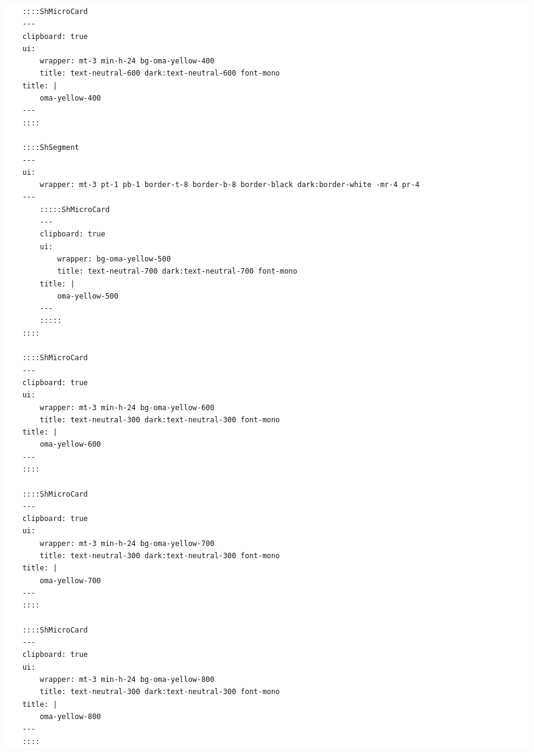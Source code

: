         ::::ShMicroCard
        ---
        clipboard: true
        ui:
            wrapper: mt-3 min-h-24 bg-oma-yellow-400
            title: text-neutral-600 dark:text-neutral-600 font-mono
        title: |
            oma-yellow-400
        ---
        ::::

        ::::ShSegment
        ---
        ui:
            wrapper: mt-3 pt-1 pb-1 border-t-8 border-b-8 border-black dark:border-white -mr-4 pr-4
        ---
            :::::ShMicroCard
            ---
            clipboard: true
            ui:
                wrapper: bg-oma-yellow-500
                title: text-neutral-700 dark:text-neutral-700 font-mono
            title: |
                oma-yellow-500
            ---
            :::::
        ::::

        ::::ShMicroCard
        ---
        clipboard: true
        ui:
            wrapper: mt-3 min-h-24 bg-oma-yellow-600
            title: text-neutral-300 dark:text-neutral-300 font-mono
        title: |
            oma-yellow-600
        ---
        ::::

        ::::ShMicroCard
        ---
        clipboard: true
        ui:
            wrapper: mt-3 min-h-24 bg-oma-yellow-700
            title: text-neutral-300 dark:text-neutral-300 font-mono
        title: |
            oma-yellow-700
        ---
        ::::

        ::::ShMicroCard
        ---
        clipboard: true
        ui:
            wrapper: mt-3 min-h-24 bg-oma-yellow-800
            title: text-neutral-300 dark:text-neutral-300 font-mono
        title: |
            oma-yellow-800
        ---
        ::::
